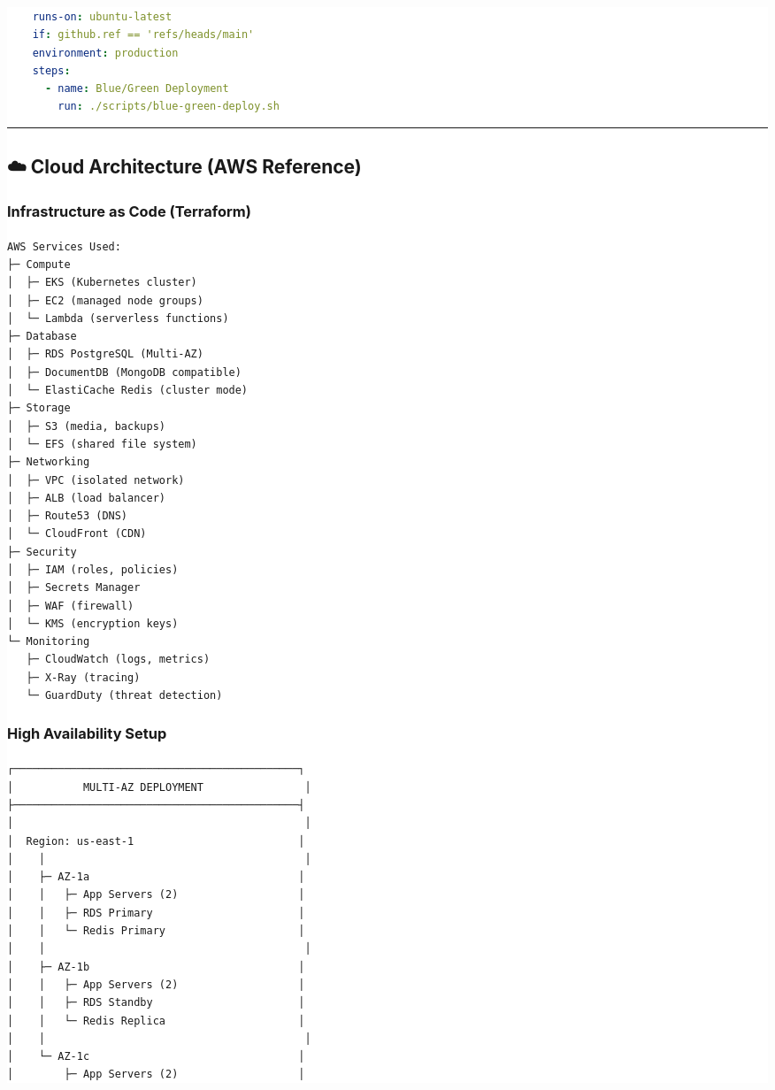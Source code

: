 ```yaml
    runs-on: ubuntu-latest
    if: github.ref == 'refs/heads/main'
    environment: production
    steps:
      - name: Blue/Green Deployment
        run: ./scripts/blue-green-deploy.sh
```

---

## ☁️ Cloud Architecture (AWS Reference)

### Infrastructure as Code (Terraform)

```
AWS Services Used:
├─ Compute
│  ├─ EKS (Kubernetes cluster)
│  ├─ EC2 (managed node groups)
│  └─ Lambda (serverless functions)
├─ Database
│  ├─ RDS PostgreSQL (Multi-AZ)
│  ├─ DocumentDB (MongoDB compatible)
│  └─ ElastiCache Redis (cluster mode)
├─ Storage
│  ├─ S3 (media, backups)
│  └─ EFS (shared file system)
├─ Networking
│  ├─ VPC (isolated network)
│  ├─ ALB (load balancer)
│  ├─ Route53 (DNS)
│  └─ CloudFront (CDN)
├─ Security
│  ├─ IAM (roles, policies)
│  ├─ Secrets Manager
│  ├─ WAF (firewall)
│  └─ KMS (encryption keys)
└─ Monitoring
   ├─ CloudWatch (logs, metrics)
   ├─ X-Ray (tracing)
   └─ GuardDuty (threat detection)
```

### High Availability Setup

```
┌─────────────────────────────────────────────┐
│           MULTI-AZ DEPLOYMENT                │
├─────────────────────────────────────────────┤
│                                              │
│  Region: us-east-1                          │
│    │                                         │
│    ├─ AZ-1a                                 │
│    │   ├─ App Servers (2)                   │
│    │   ├─ RDS Primary                       │
│    │   └─ Redis Primary                     │
│    │                                         │
│    ├─ AZ-1b                                 │
│    │   ├─ App Servers (2)                   │
│    │   ├─ RDS Standby                       │
│    │   └─ Redis Replica                     │
│    │                                         │
│    └─ AZ-1c                                 │
│        ├─ App Servers (2)                   │
```